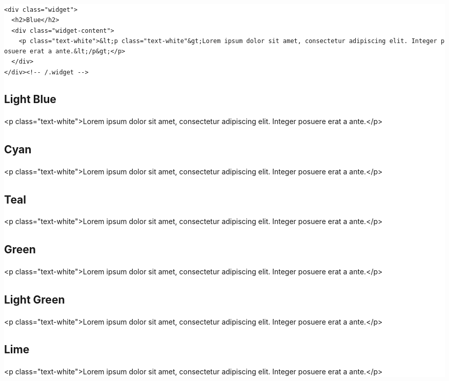     <div class="widget">
      <h2>Blue</h2>
      <div class="widget-content">
        <p class="text-white">&lt;p class="text-white"&gt;Lorem ipsum dolor sit amet, consectetur adipiscing elit. Integer posuere erat a ante.&lt;/p&gt;</p>
      </div>
    </div><!-- /.widget -->
  </div>
  <div class="wg-title-light-blue mb-3">
    <div class="widget">
      <h2>Light Blue</h2>
      <div class="widget-content">
        <p class="text-white">&lt;p class="text-white"&gt;Lorem ipsum dolor sit amet, consectetur adipiscing elit. Integer posuere erat a ante.&lt;/p&gt;</p>
      </div>
    </div><!-- /.widget -->
  </div>
  <div class="wg-title-cyan">
    <div class="widget">
      <h2>Cyan</h2>
      <div class="widget-content">
        <p class="text-white">&lt;p class="text-white"&gt;Lorem ipsum dolor sit amet, consectetur adipiscing elit. Integer posuere erat a ante.&lt;/p&gt;</p>
      </div>
    </div><!-- /.widget -->
  </div>
  <div class="wg-title-teal mb-3">
    <div class="widget">
      <h2>Teal</h2>
      <div class="widget-content">
        <p class="text-white">&lt;p class="text-white"&gt;Lorem ipsum dolor sit amet, consectetur adipiscing elit. Integer posuere erat a ante.&lt;/p&gt;</p>
      </div>
    </div><!-- /.widget -->
  </div>
  <div class="wg-title-green mb-3">
    <div class="widget">
      <h2>Green</h2>
      <div class="widget-content">
        <p class="text-white">&lt;p class="text-white"&gt;Lorem ipsum dolor sit amet, consectetur adipiscing elit. Integer posuere erat a ante.&lt;/p&gt;</p>
      </div>
    </div><!-- /.widget -->
  </div>
  <div class="wg-title-light-green mb-3">
    <div class="widget">
      <h2>Light Green</h2>
      <div class="widget-content">
        <p class="text-white">&lt;p class="text-white"&gt;Lorem ipsum dolor sit amet, consectetur adipiscing elit. Integer posuere erat a ante.&lt;/p&gt;</p>
      </div>
    </div><!-- /.widget -->
  </div>
  <div class="wg-title-lime mb-3">
    <div class="widget">
      <h2>Lime</h2>
      <div class="widget-content">
        <p class="text-white">&lt;p class="text-white"&gt;Lorem ipsum dolor sit amet, consectetur adipiscing elit. Integer posuere erat a ante.&lt;/p&gt;</p>
      </div>
    </div><!-- /.widget -->
  </div>
  <div class="wg-title-yellow mb-3">
    <div class="widget">